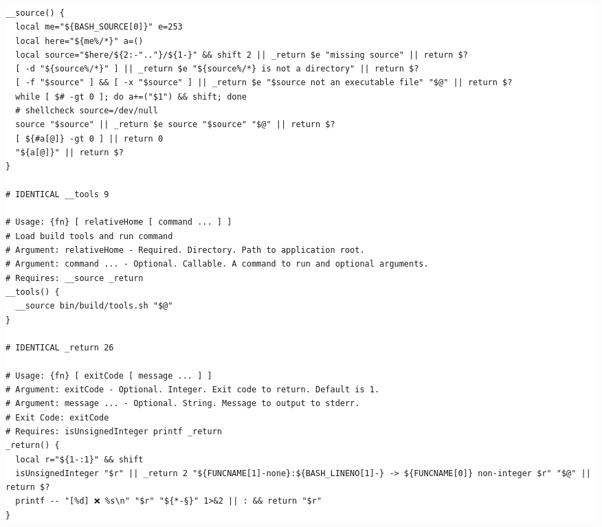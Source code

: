     __source() {
      local me="${BASH_SOURCE[0]}" e=253
      local here="${me%/*}" a=()
      local source="$here/${2:-".."}/${1-}" && shift 2 || _return $e "missing source" || return $?
      [ -d "${source%/*}" ] || _return $e "${source%/*} is not a directory" || return $?
      [ -f "$source" ] && [ -x "$source" ] || _return $e "$source not an executable file" "$@" || return $?
      while [ $# -gt 0 ]; do a+=("$1") && shift; done
      # shellcheck source=/dev/null
      source "$source" || _return $e source "$source" "$@" || return $?
      [ ${#a[@]} -gt 0 ] || return 0
      "${a[@]}" || return $?
    }
    
    # IDENTICAL __tools 9
    
    # Usage: {fn} [ relativeHome [ command ... ] ]
    # Load build tools and run command
    # Argument: relativeHome - Required. Directory. Path to application root.
    # Argument: command ... - Optional. Callable. A command to run and optional arguments.
    # Requires: __source _return
    __tools() {
      __source bin/build/tools.sh "$@"
    }
    
    # IDENTICAL _return 26
    
    # Usage: {fn} [ exitCode [ message ... ] ]
    # Argument: exitCode - Optional. Integer. Exit code to return. Default is 1.
    # Argument: message ... - Optional. String. Message to output to stderr.
    # Exit Code: exitCode
    # Requires: isUnsignedInteger printf _return
    _return() {
      local r="${1-:1}" && shift
      isUnsignedInteger "$r" || _return 2 "${FUNCNAME[1]-none}:${BASH_LINENO[1]-} -> ${FUNCNAME[0]} non-integer $r" "$@" || return $?
      printf -- "[%d] ❌ %s\n" "$r" "${*-§}" 1>&2 || : && return "$r"
    }
    